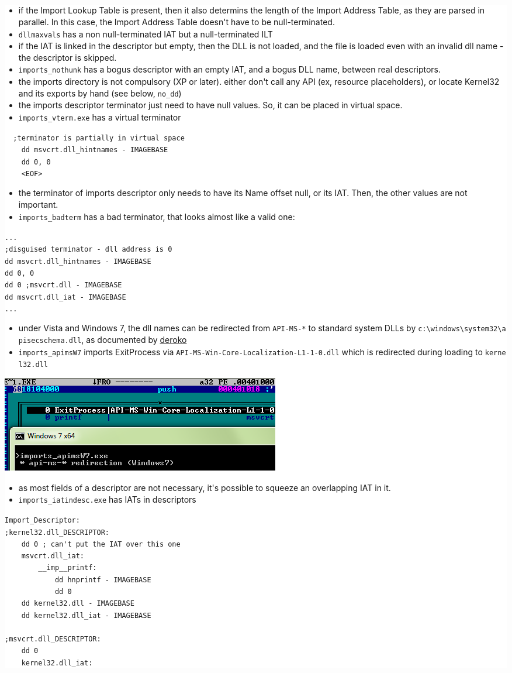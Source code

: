  * if the Import Lookup Table is present, then it also determins the length of the Import Address Table, as they are parsed in parallel. In this case, the Import Address Table doesn't have to be null-terminated.
  * `dllmaxvals` has a non null-terminated IAT but a null-terminated ILT
 * if the IAT is linked in the descriptor but empty, then the DLL is not loaded, and the file is loaded even with an invalid dll name - the descriptor is skipped.
  * `imports_nothunk` has a bogus descriptor with an empty IAT, and a bogus DLL name, between real descriptors.
 * the imports directory is not compulsory (XP or later). either don't call any API (ex, resource placeholders), or locate Kernel32 and its exports by hand (see below, `no_dd`)
 * the imports descriptor terminator just need to have null values. So, it can be placed in virtual space.
  * `imports_vterm.exe` has a virtual terminator
```
  ;terminator is partially in virtual space
    dd msvcrt.dll_hintnames - IMAGEBASE
    dd 0, 0
    <EOF>
```
 * the terminator of imports descriptor only needs to have its Name offset null, or its IAT. Then, the other values are not important.
  * `imports_badterm` has a bad terminator, that looks almost like a valid one:
```
...
;disguised terminator - dll address is 0
dd msvcrt.dll_hintnames - IMAGEBASE
dd 0, 0
dd 0 ;msvcrt.dll - IMAGEBASE
dd msvcrt.dll_iat - IMAGEBASE
...
```

 * under Vista and Windows 7, the dll names can be redirected from `API-MS-*` to standard system DLLs by `c:\windows\system32\apisecschema.dll`, as documented by [deroko](http://xchg.info/wiki/index.php?title=ApiMapSet)
  * `imports_apimsW7` imports ExitProcess via `API-MS-Win-Core-Localization-L1-1-0.dll` which is redirected during loading to `kernel32.dll`

  ![](pics/PE_imports_apimsw7.png)

 * as most fields of a descriptor are not necessary, it's possible to squeeze an overlapping IAT in it.
  * `imports_iatindesc.exe` has IATs in descriptors

```
Import_Descriptor:
;kernel32.dll_DESCRIPTOR:
    dd 0 ; can't put the IAT over this one
    msvcrt.dll_iat:
        __imp__printf:
            dd hnprintf - IMAGEBASE
            dd 0
    dd kernel32.dll - IMAGEBASE
    dd kernel32.dll_iat - IMAGEBASE

;msvcrt.dll_DESCRIPTOR:
    dd 0
    kernel32.dll_iat:
```